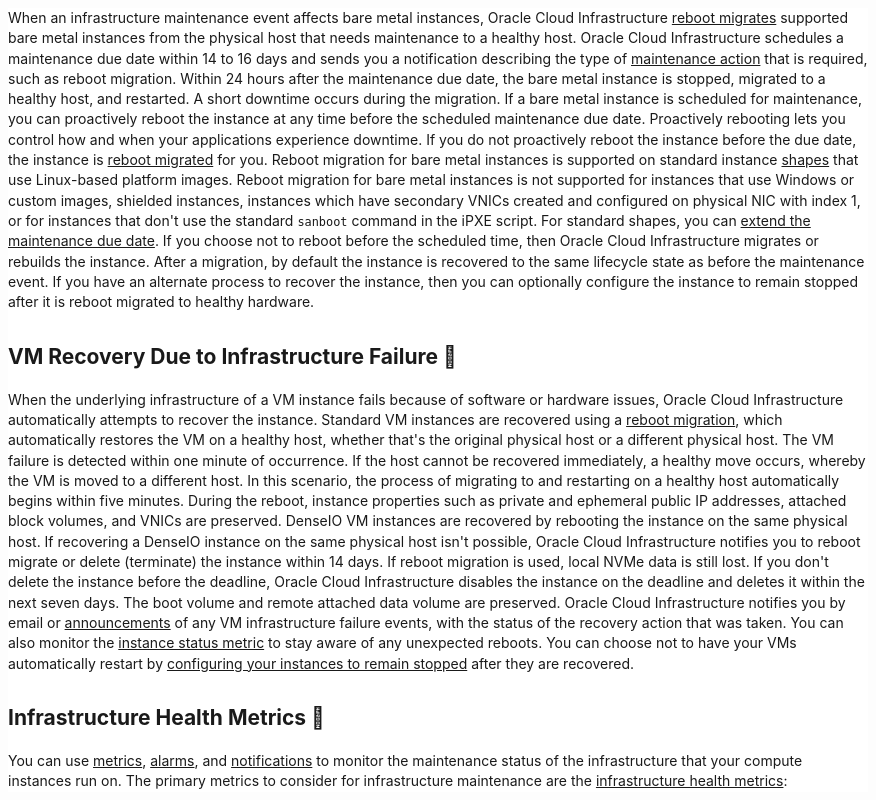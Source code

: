 When an infrastructure maintenance event affects bare metal instances, Oracle Cloud Infrastructure [reboot migrates](https://docs.oracle.com/en-us/iaas/Content/Compute/Tasks/movinganinstance.htm#moving-reboot) supported bare metal instances from the physical host that needs maintenance to a healthy host. Oracle Cloud Infrastructure schedules a maintenance due date within 14 to 16 days and sends you a notification describing the type of [maintenance action](https://docs.oracle.com/en-us/iaas/Content/Compute/References/infrastructure-maintenance.htm#maintenance-actions) that is required, such as reboot migration. Within 24 hours after the maintenance due date, the bare metal instance is stopped, migrated to a healthy host, and restarted. A short downtime occurs during the migration.
If a bare metal instance is scheduled for maintenance, you can proactively reboot the instance at any time before the scheduled maintenance due date. Proactively rebooting lets you control how and when your applications experience downtime. If you do not proactively reboot the instance before the due date, the instance is [reboot migrated](https://docs.oracle.com/en-us/iaas/Content/Compute/Tasks/movinganinstance.htm#moving-reboot) for you.
Reboot migration for bare metal instances is supported on standard instance [shapes](https://docs.oracle.com/en-us/iaas/Content/Compute/References/computeshapes.htm#Compute_Shapes) that use Linux-based platform images. Reboot migration for bare metal instances is not supported for instances that use Windows or custom images, shielded instances, instances which have secondary VNICs created and configured on physical NIC with index 1, or for instances that don't use the standard `sanboot` command in the iPXE script.
For standard shapes, you can [extend the maintenance due date](https://docs.oracle.com/en-us/iaas/Content/Compute/References/infrastructure-maintenance.htm#maintenance-actions).
If you choose not to reboot before the scheduled time, then Oracle Cloud Infrastructure migrates or rebuilds the instance. After a migration, by default the instance is recovered to the same lifecycle state as before the maintenance event. If you have an alternate process to recover the instance, then you can optionally configure the instance to remain stopped after it is reboot migrated to healthy hardware.
## VM Recovery Due to Infrastructure Failure 🔗 
When the underlying infrastructure of a VM instance fails because of software or hardware issues, Oracle Cloud Infrastructure automatically attempts to recover the instance. 
Standard VM instances are recovered using a [reboot migration](https://docs.oracle.com/en-us/iaas/Content/Compute/Tasks/movinganinstance.htm#moving-reboot), which automatically restores the VM on a healthy host, whether that's the original physical host or a different physical host. The VM failure is detected within one minute of occurrence. If the host cannot be recovered immediately, a healthy move occurs, whereby the VM is moved to a different host. In this scenario, the process of migrating to and restarting on a healthy host automatically begins within five minutes. During the reboot, instance properties such as private and ephemeral public IP addresses, attached block volumes, and VNICs are preserved.
DenseIO VM instances are recovered by rebooting the instance on the same physical host. If recovering a DenseIO instance on the same physical host isn't possible, Oracle Cloud Infrastructure notifies you to reboot migrate or delete (terminate) the instance within 14 days. If reboot migration is used, local NVMe data is still lost. If you don't delete the instance before the deadline, Oracle Cloud Infrastructure disables the instance on the deadline and deletes it within the next seven days. The boot volume and remote attached data volume are preserved.
Oracle Cloud Infrastructure notifies you by email or [announcements](https://docs.oracle.com/iaas/Content/General/Concepts/announcements.htm) of any VM infrastructure failure events, with the status of the recovery action that was taken. You can also monitor the [instance status metric](https://docs.oracle.com/en-us/iaas/Content/Compute/References/infrastructurehealthmetrics.htm#Infrastructure_Health_Metrics) to stay aware of any unexpected reboots.
You can choose not to have your VMs automatically restart by [configuring your instances to remain stopped](https://docs.oracle.com/en-us/iaas/Content/Compute/Tasks/edit-maintenance-recovery-action.htm#edit-maintenance-recovery-action) after they are recovered.
## Infrastructure Health Metrics 🔗 
You can use [metrics](https://docs.oracle.com/iaas/Content/Monitoring/Concepts/monitoringoverview.htm#metrics), [alarms](https://docs.oracle.com/iaas/Content/Monitoring/Concepts/monitoringoverview.htm#alarms), and [notifications](https://docs.oracle.com/iaas/Content/Notification/home.htm) to monitor the maintenance status of the infrastructure that your compute instances run on. The primary metrics to consider for infrastructure maintenance are the [infrastructure health metrics](https://docs.oracle.com/en-us/iaas/Content/Compute/References/infrastructurehealthmetrics.htm#Infrastructure_Health_Metrics):